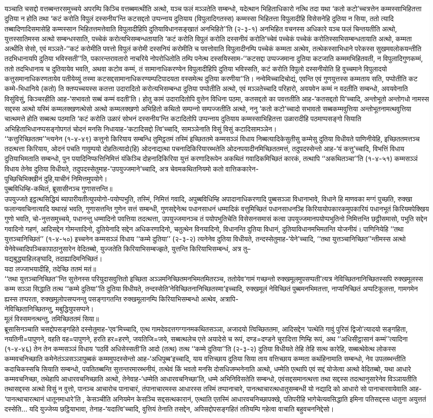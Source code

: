 यञ्‍चाति चसद्दो वत्तब्बन्तरसमुच्‍चये अपरम्पि किञ्‍चि वत्तब्बमत्थीति अत्थो, यञ्‍च फलं मञ्‍ञतेति सम्बन्धो, यदेत्थान भिहिताधिकारो नत्थि तदा यथा ‘कतो कटो’च्‍चत्रत्तेन कम्मस्साभिहितत्ता दुतिया न होति तथा ‘कटं करोति विपुलं दस्सनीय’न्ति कटसद्दतो उप्पन्‍नाय दुतियाय (विपुलादिगतस्स) कम्मस्सा भिहितत्ता विपुलादीहि विसेसनेहि दुतिया न सिया, ततो त्यादि तब्बादिणादिसमासेहि कम्मस्सान भिहितत्तमत्तेवाति विपुलादीहिपि दुतियाविधानसङ्खातं अनभिहिते’’ति (२-३-१) अनभिहित वचनस्स अधिकारे यञ्‍च फलं चिन्तयतीति अत्थो, युत्तस्सातिमस्स अत्थो सम्बन्धस्साति, पच्‍चेकं करोत्यभिसम्बन्धतायाति ‘कटं करोति विपुलं करोति दस्सनीयं करोति’च्‍चेवं पच्‍चेकं पच्‍चेकं करोतिस्साभिसम्बन्धतायाति अत्थो, कम्मता अत्थीति सेसो, एवं मञ्‍ञते-‘‘कटं करोमीति पवत्तो विपुलं करोमी दस्सनियं करोमीति च पवत्तोवाति विपुलादीनम्पि पच्‍चेकं कम्मता अत्थेव, तत्थेकस्साभिधाने परेकस्स सुखमवलोकयन्तीति तदभिधानायपि दुतिया भविस्सती’’ति, पकारन्तरावतारो नाचरिये नोपरोधितोति तम्पि पनेत्थ दस्सयिस्साम-‘‘कटसद्दा उप्पज्‍जमाना दुतिया कटजाति कम्ममभिहितवती, न विपुलादिगुणकम्मं, ततो तदभिधानाय च दुतियायेव भवति, अथवा कटोव कम्मं, तं सामानाधिकरण्येन विपुलादीहिपि दुतिया भविस्सति, कटं करोति विपुलो दस्सनीयोति हि वुच्‍चमाने विपुलादयो कत्तुसमानाधिकरणतायेव पतीयेय्युं तस्मा कटसद्दसामानाधिकरण्यम्पटिपादयता वस्समेत्थ दुतिया करणीया’’ति। नन्वेमिच्‍चादिचोद्यं, एवन्ति एवं गुणयुत्तस्स कम्मताय सति, पप्पोतीति कट कम्मे-भिधानिये (कतो) ति क्तप्पच्‍चयस्स कतत्ता उदारादितो करोत्यभिसम्बन्धा दुतिया पप्पोतीति अत्थो, एवं मञ्‍ञतेच्‍चादि परिहारो, अवयवेन कम्मं न वदतीति सम्बन्धो, अवयवेनाति विसुंविसुं, किञ्‍चरहीति आह-‘सभावतो सब्बं कम्मं वदती’ति। होतु कामं उदारादितोपि वुत्तेन विधिना पठमा, कतसद्दतो का पवत्ततीति आह-‘कतसद्दतो पि’च्‍चादि, अन्तोभूतो अन्तोगधो नामस्स सद्दस्स अत्थो यस्मिं कम्मलक्खणत्थेसो अत्थो कम्मलक्खणो अभिहितो कथितो सम्पन्‍नो सम्पज्‍जतीति अत्थो, ननु ‘कतो कटो’च्‍चादो सभावतो सब्बकम्मवुत्तिया अन्तोभूतनामत्थवुत्तिया चात्थमत्ते होति सब्बत्थ पठमाति ‘कटं करोति उळारं सोभनं दस्सनीय’न्ति कटादितोपि उप्पन्‍नाय दुतियाय कम्मस्साभिहितत्ता उळारादीहि पठमाप्पसङ्गो सियाति अभिहिताभिधानप्पसङ्गोपगतं चोदनं मनसि निधायाह-‘कटादिसद्दो त्वि’च्‍चादि, सामञ्‍ञेनाति विसुं विसुं कटादिसामञ्‍ञेन।  
‘‘कत्तुरिच्छिततम’’न्त्यनेन (१-४-४९) कत्तुनो किरियाय सम्बन्धि तुमिट्ठतमं तस्मिं इच्छिततमे कम्मसञ्‍ञं विधाय निब्बत्यादिकेसुतीसु कम्मेसु दुतिया विधीयते पाणिनीयेहि, इच्छिततमत्तञ्‍च तदत्थत्ता किरियाय, ओदनं पचति गावुम्पयो दोहतित्यादो(हि) ओदनाद्यत्था पचनादिकिरियारब्भतेति ओदनपयादीनमिच्छिततमत्तं, तदुपदस्सेन्तो आह-‘यं कत्तु’च्‍चादि, विभत्तिं विधाय दुतियाभिमताति सम्बन्धो, पुन पयादिनिप्फत्तिनिमित्तं यंकिञ्‍चि दोहनादिकिरिया युत्तं करणादिरूपेन अकथितं गवादिकमिच्छितं कारकं, तत्थापि ‘‘अकथितञ्‍चा’’ति (१-४-५१) कम्मसञ्‍ञं विधाय तेनेव दुतिया विधीयते, तदुपदस्सेतुमाह-‘उपयुज्‍जमाने’च्‍चादि, अत्र चेवमकथितनियमो कतो वात्तिककारेन-  
पुच्छिचिभिक्खीनं दुहि,याचीनं निमित्तमुपयोगे।  
पुब्बविधिम्हि-कथितं, ब्रूसासीनञ्‍च गुणासत्तन्ति॥  
उपयुज्‍जते इट्ठत्थसिद्धियं ब्यापारीयतीत्युपयोगो-पयोप्पभुति, तस्मिं, निमित्तं गवादि, अपुब्बविधिम्हि अपादानाधिकरणादि पुब्बसञ्‍ञा विधानाभावे, विधाने हि माणवका मग्गं पुच्छति, रुक्खा फलान्यवचिनात्यादि यथारहं भवति, गुणासत्तन्ति गुणेन सत्तं सम्बन्धी, गुणसद्देनेत्थ पधानसाधनं धम्मादिकं वत्तुमिच्छितं पधानसाधनञ्हि किरियायोपकारकमुपकारियं पधानभूतं किरियमपेक्खिय गुणो भवति, चो-नुत्तसमुच्‍चये, पधानन्तु धम्मादिनो पवत्तिया तदत्थत्ता, उपयुज्‍जमानञ्‍च तं पयोपभुतिचेति विसेसनसमासं कत्वा उपयुज्‍जमानपयोप्पभुतिनो निमित्तन्ति छट्ठीसमासो, पभुति सद्देन गवादिनो गहणं, आदिसद्देन गोमन्तादिनो, दुतियेनादि सद्देन अधिकरणादिनो, चतुत्थेन विनयादिनो, विधानन्ति दुतिया विधानं, दुतियाविधानमभिमतन्ति योजनीयं। पाणिनियेहि ‘‘तथा युत्तञ्‍चानिच्छितं’’ (१-४-५०) इच्‍चनेन कम्मसञ्‍ञं विधाय ‘‘कम्मे दुतिया’’ (२-३-२) त्यनेनेव दुतिया विधीयते, तन्दस्सेतुमाह-‘येने’च्‍चादि, ‘‘तथा युत्तञ्‍चानिच्छित’’न्तीमस्स अत्थो येनेवेच्‍चादिपञ्‍चिकापाठानुसारेन वेदितब्बो, युज्‍जतेति किरियाभिसम्बज्झते, युत्तन्ति किरियाभिसम्बन्धं, अत्र तु–  
यद्यबुद्ध्याहिलङ्घादि, तदाह्यादिमनिच्छितं।  
यदा लज्‍जाभयादीहि, तदेच्छि ततमं मतं॥  
‘‘तथा युत्तञ्‍चानिच्छित’’न्ति सुत्तेनस्स परियुदासवुत्तितो इच्छिता अञ्‍ञमनिच्छितमनभिमतमितरञ्‍च, ततोयेव‘गामं गच्छन्तो रुक्खमूलमुपसप्पती’त्यत्र नेविच्छितनानिच्छितस्सपि रुक्खमूलस्स कम्म सञ्‍ञा सिद्धाति तत्थ ‘‘कम्मे दुतिया’’ति दुतिया विधीयते, तन्दस्सेति’नेविच्छितनानिच्छितस्मा’इच्‍चादि, रुक्खमूलं नेविच्छितं पुब्बमनभिमतत्ता, नाप्यनिच्छितं अप्पटिकूलत्ता, गामगमेन ह्यस्स तप्परता, रुक्खमूलोपसप्पनन्तु पसङ्गागतन्ति रुक्खमूलानम्पि किरियाभिसम्बन्धो अत्थेव, अत्रापि-  
नेविच्छितानिच्छितन्तु, मबुद्धियुपसप्पने।  
मूलं विस्समनत्थन्तु, तमिच्छिततमं सिया॥  
ब्रूसासिनञ्‍चाति चसद्दोपसङ्गहिते दस्सेतुमाह-‘एव’मिच्‍चादि, एत्थ गामदेवदत्तगग्गानमकथितसञ्‍ञा, अजादयो त्विच्छिततमा, आदिसद्देन ‘पत्थेति गावुं पुरिसं द्विजो’त्यादयो सङ्गहिता, नयतिनी=पापुणने, वहति वह=पापुणने, हरति हर=हरणे, जयतिजि=जये, सब्बत्थलेच एत्ते अयादेसे च रूपं, दण्ड=दण्डने चुरादित्ता णिम्हि रूपं, अथ ‘‘अधिसीट्ठासानं कम्मं’’त्यादिना (१-४-४६) तेन तेन कम्मसञ्‍ञं विधाय ‘पठविं अधिसेस्सती’ति आदो (तत्थ) तत्थ ‘‘कम्मे दुतिया’’ति (२-३-२) दुतिया विधीयते तेहि तेहि सत्थ कारेहि, सब्बत्थेवेत्थ लोकस्स कम्मवचनिच्छाति कमेनेतंञ्‍ञसञ्‍ञापुब्बकं कम्ममुपदस्सेन्तो आह-‘अधिपुब्ब’इच्‍चादि, याय वत्तिच्छाय दुतिया सिया ताय वत्तिच्छाय कम्मता कथंहिनामाति सम्बन्धो, नेव उपलब्भन्तीति कदाचिकस्सचि सियाति सम्बन्धो, पयतितब्बन्ति सुत्तन्तरमारब्भनीयं, तत्थेवं किं भवतो मनसि दोसधिजम्भनेनाति अत्थो, धम्मेति एत्थापि एवं सद्दं योजेत्वा अत्थो वेदितब्बो, यथा आधारे कम्मवचनिच्छा, तथेहापि आधारवचनिच्छाति अत्थो, तेनेवाह-‘धम्मेति आधारवचनिच्छा’ति, धम्मे अभिनिविसतेति सम्बन्धो, एवंसद्दसमानत्थत्ता तथा सद्दस्स तदत्थानुसारेनेव विञ्‍ञायतीति तथासद्दस्स अत्थो विसुं न वुत्तो, पानञ्‍च आचारोच पानाचारं, तंपानाचारमस्स आधारस्स तस्मिं तप्पानाचारे, पानत्थाचारत्थधातुसम्बन्धी यो नद्यादि को आधारो सो पानाचारवायेवाति आह- ‘पानत्थाचारत्थानं धातूनमाधारे’ति , केसञ्‍चीति अनियमेन केसञ्‍चि सद्दसत्थकारानं, एत्थाति एतस्मिं आधारवचनिच्छापक्खे, पतिपरीहि भागेचेत्यवसिद्धाति इमिना पतिसद्दस्स धातुना अयुत्ततं दस्सेति… यदि युज्‍जेय्य छट्ठियाभावा, तेनाह-‘यदात्वि’च्‍चादि, वुत्तियं तेनाति तसद्देन, अपिसद्दोपसङ्गहितं ततियम्पि गहेत्वा वाचाति बहुवचननिद्देसो।  